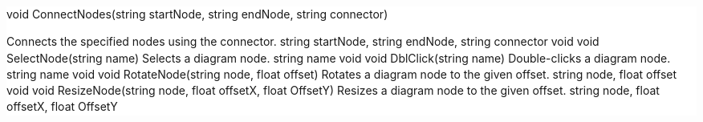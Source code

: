 void ConnectNodes(string startNode, string endNode, string connector)
</td>
<td>
Connects the specified nodes using the connector.
</td>
<td>
string startNode, string endNode, string connector
</td>
<td>
void
</td>
</tr>
<tr>
<td>
void SelectNode(string name)
</td>
<td>
Selects a diagram node.
</td>
<td>
string name
</td>
<td>
void
</td>
</tr>
<tr>
<td>
void DblClick(string name)
</td>
<td>
Double-clicks a diagram node.
</td>
<td>
string name
</td>
<td>
void
</td>
</tr>
<tr>
<td>
void RotateNode(string node, float offset)
</td>
<td>
Rotates a diagram node to the given offset.
</td>
<td>
string node, float offset
</td>
<td>
void
</td>
</tr>
<tr>
<td>
void ResizeNode(string node, float offsetX, float OffsetY)
</td>
<td>
Resizes a diagram node to the given offset.
</td>
<td>
string node, float offsetX, float OffsetY
</td>